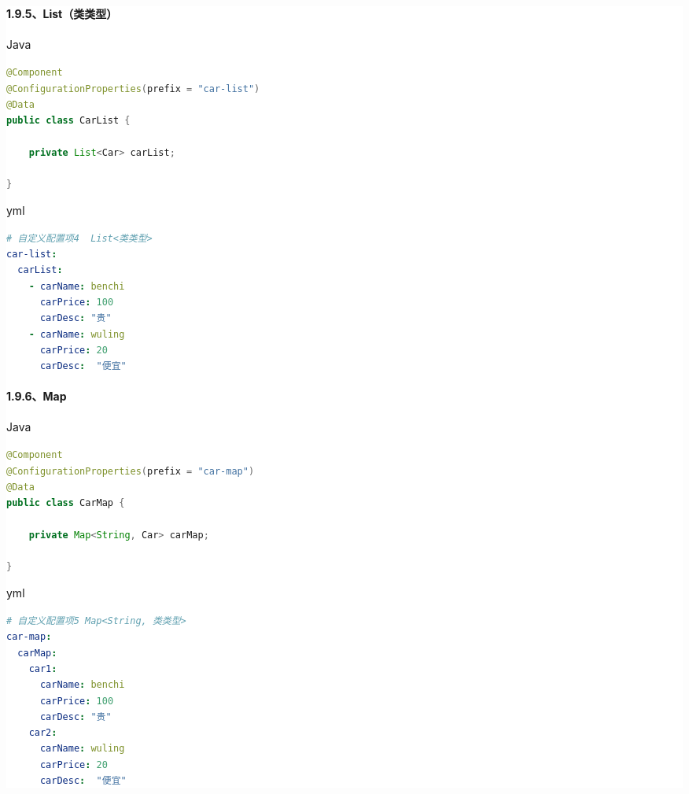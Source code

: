 

#### 1.9.5、List（类类型）

Java

```java
@Component
@ConfigurationProperties(prefix = "car-list")
@Data
public class CarList {

    private List<Car> carList;

}
```



yml

```yml
# 自定义配置项4  List<类类型>
car-list:
  carList:
    - carName: benchi
      carPrice: 100
      carDesc: "贵"
    - carName: wuling
      carPrice: 20
      carDesc:  "便宜"
```



#### 1.9.6、Map

Java

```java
@Component
@ConfigurationProperties(prefix = "car-map")
@Data
public class CarMap {

    private Map<String, Car> carMap;

}
```



yml

```yml
# 自定义配置项5 Map<String, 类类型>
car-map:
  carMap:
    car1:
      carName: benchi
      carPrice: 100
      carDesc: "贵"
    car2:
      carName: wuling
      carPrice: 20
      carDesc:  "便宜"
```
